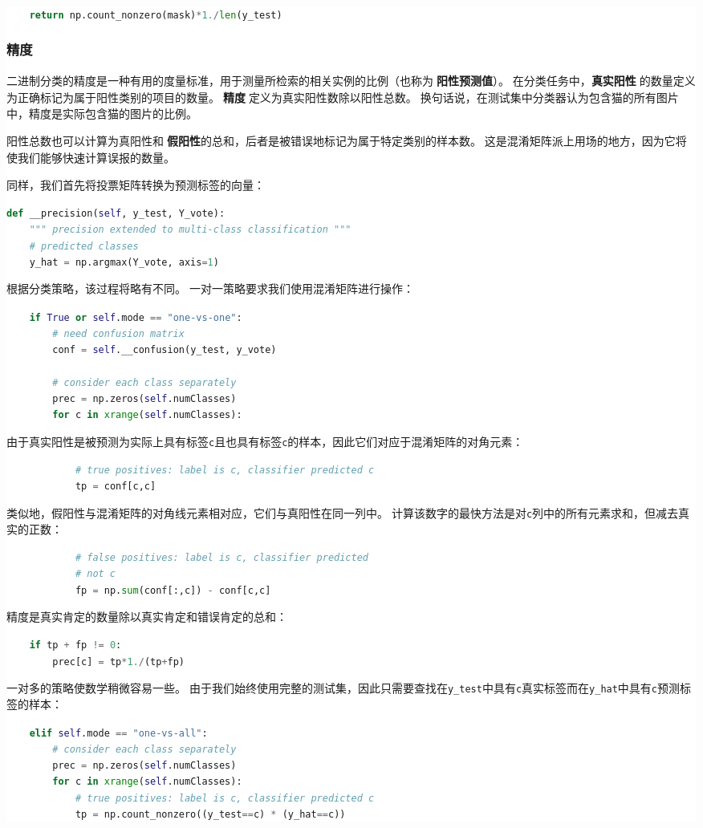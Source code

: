 ```py
    return np.count_nonzero(mask)*1./len(y_test)
```

### 精度

二进制分类的精度是一种有用的度量标准，用于测量所检索的相关实例的比例（也称为 **阳性预测值**）。 在分类任务中，**真实阳性** 的数量定义为正确标记为属于阳性类别的项目的数量。 **精度** 定义为真实阳性数除以阳性总数。 换句话说，在测试集中分类器认为包含猫的所有图片中，精度是实际包含猫的图片的比例。

阳性总数也可以计算为真阳性和 **假阳性**的总和，后者是被错误地标记为属于特定类别的样本数。 这是混淆矩阵派上用场的地方，因为它将使我们能够快速计算误报的数量。

同样，我们首先将投票矩阵转换为预测标签的向量：

```py
def __precision(self, y_test, Y_vote):
    """ precision extended to multi-class classification """
    # predicted classes
    y_hat = np.argmax(Y_vote, axis=1)
```

根据分类策略，该过程将略有不同。 一对一策略要求我们使用混淆矩阵进行操作：

```py
    if True or self.mode == "one-vs-one":
        # need confusion matrix
        conf = self.__confusion(y_test, y_vote)

        # consider each class separately
        prec = np.zeros(self.numClasses)
        for c in xrange(self.numClasses):
```

由于真实阳性是被预测为实际上具有标签`c`且也具有标签`c`的样本，因此它们对应于混淆矩阵的对角元素：

```py
            # true positives: label is c, classifier predicted c
            tp = conf[c,c]
```

类似地，假阳性与混淆矩阵的对角线元素相对应，它们与真阳性在同一列中。 计算该数字的最快方法是对`c`列中的所有元素求和，但减去真实的正数：

```py
            # false positives: label is c, classifier predicted 
            # not c
            fp = np.sum(conf[:,c]) - conf[c,c]
```

精度是真实肯定的数量除以真实肯定和错误肯定的总和：

```py
    if tp + fp != 0:
        prec[c] = tp*1./(tp+fp)
```

一对多的策略使数学稍微容易一些。 由于我们始终使用完整的测试集，因此只需要查找在`y_test`中具有`c`真实标签而在`y_hat`中具有`c`预测标签的样本：

```py
    elif self.mode == "one-vs-all":
        # consider each class separately
        prec = np.zeros(self.numClasses)
        for c in xrange(self.numClasses):
            # true positives: label is c, classifier predicted c
            tp = np.count_nonzero((y_test==c) * (y_hat==c))
```
